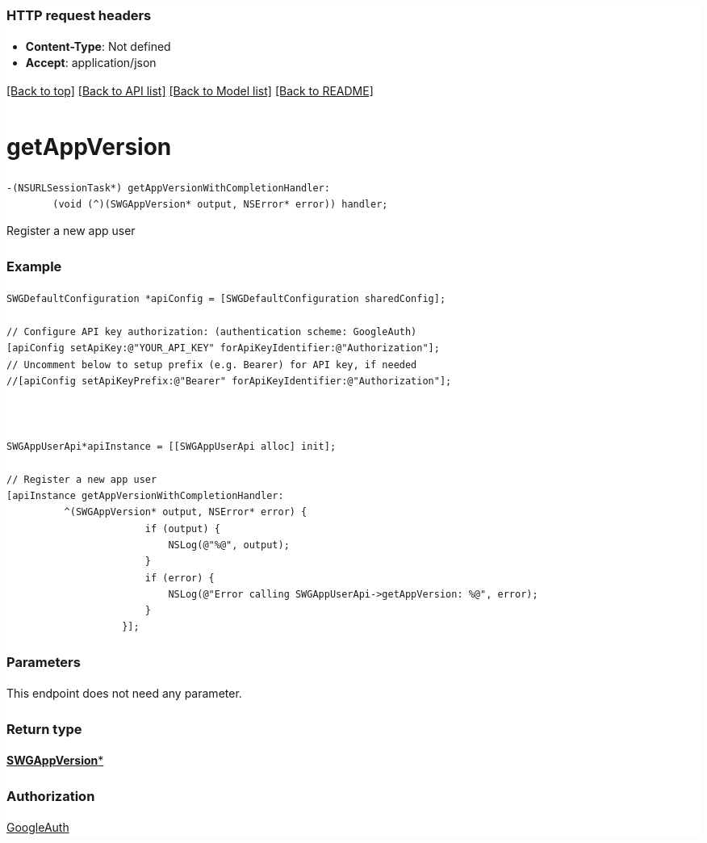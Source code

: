 ### HTTP request headers

 - **Content-Type**: Not defined
 - **Accept**: application/json

[[Back to top]](#) [[Back to API list]](../README.md#documentation-for-api-endpoints) [[Back to Model list]](../README.md#documentation-for-models) [[Back to README]](../README.md)

# **getAppVersion**
```objc
-(NSURLSessionTask*) getAppVersionWithCompletionHandler: 
        (void (^)(SWGAppVersion* output, NSError* error)) handler;
```

Register a new app user

### Example 
```objc
SWGDefaultConfiguration *apiConfig = [SWGDefaultConfiguration sharedConfig];

// Configure API key authorization: (authentication scheme: GoogleAuth)
[apiConfig setApiKey:@"YOUR_API_KEY" forApiKeyIdentifier:@"Authorization"];
// Uncomment below to setup prefix (e.g. Bearer) for API key, if needed
//[apiConfig setApiKeyPrefix:@"Bearer" forApiKeyIdentifier:@"Authorization"];



SWGAppUserApi*apiInstance = [[SWGAppUserApi alloc] init];

// Register a new app user
[apiInstance getAppVersionWithCompletionHandler: 
          ^(SWGAppVersion* output, NSError* error) {
                        if (output) {
                            NSLog(@"%@", output);
                        }
                        if (error) {
                            NSLog(@"Error calling SWGAppUserApi->getAppVersion: %@", error);
                        }
                    }];
```

### Parameters
This endpoint does not need any parameter.

### Return type

[**SWGAppVersion***](SWGAppVersion.md)

### Authorization

[GoogleAuth](../README.md#GoogleAuth)

